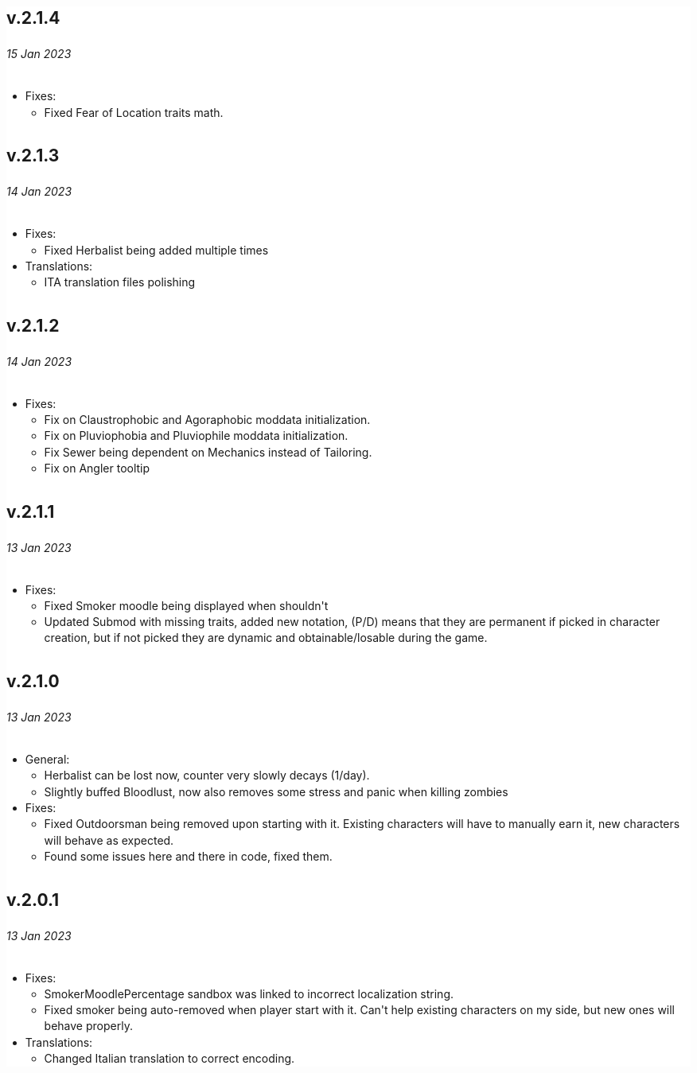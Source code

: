## v.2.1.4
###### 15 Jan 2023
- Fixes:
    - Fixed Fear of Location traits math.

## v.2.1.3
###### 14 Jan 2023
- Fixes:
    - Fixed Herbalist being added multiple times
- Translations:
    - ITA translation files polishing

## v.2.1.2
###### 14 Jan 2023
- Fixes:
    - Fix on Claustrophobic and Agoraphobic moddata initialization.
    - Fix on Pluviophobia and Pluviophile moddata initialization.
    - Fix Sewer being dependent on Mechanics instead of Tailoring.
    - Fix on Angler tooltip

## v.2.1.1
###### 13 Jan 2023
- Fixes:
  - Fixed Smoker moodle being displayed when shouldn't
  - Updated Submod with missing traits, added new notation, (P/D) means that they are permanent if picked in character creation, but if not picked they are dynamic and obtainable/losable during the game.

## v.2.1.0
###### 13 Jan 2023
- General:
  - Herbalist can be lost now, counter very slowly decays (1/day).
  - Slightly buffed Bloodlust, now also removes some stress and panic when killing zombies
- Fixes:
  - Fixed Outdoorsman being removed upon starting with it. Existing characters will have to manually earn it, new characters will behave as expected.
  - Found some issues here and there in code, fixed them.

## v.2.0.1
###### 13 Jan 2023
- Fixes:
  - SmokerMoodlePercentage sandbox was linked to incorrect localization string.
  - Fixed smoker being auto-removed when player start with it. Can't help existing characters on my side, but new ones will behave properly.
- Translations:
  - Changed Italian translation to correct encoding.
